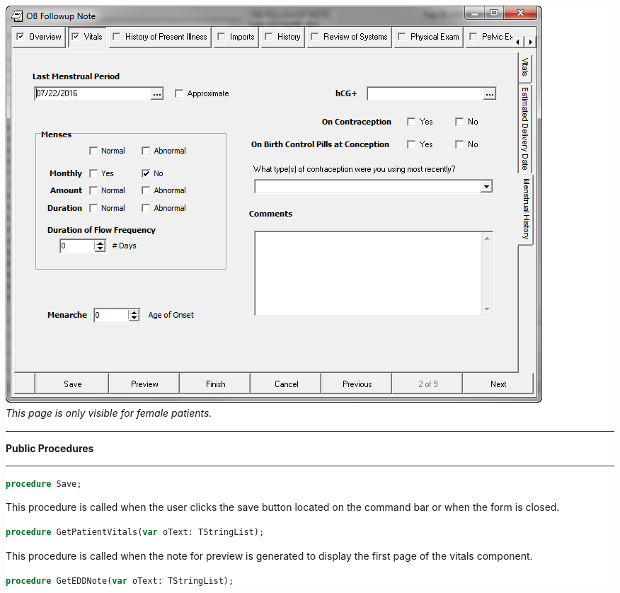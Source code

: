 ![Vitals Page Three](/Documentation/DDCSVitals/V3.png)</br>
*This page is only visible for female patients.*

---

**Public Procedures**

---

```Pascal
procedure Save;
```

This procedure is called when the user clicks the save button located on the command bar or when the form is closed.

```Pascal
procedure GetPatientVitals(var oText: TStringList);
```

This procedure is called when the note for preview is generated to display the first page of the vitals component.

```Pascal
procedure GetEDDNote(var oText: TStringList);
```
